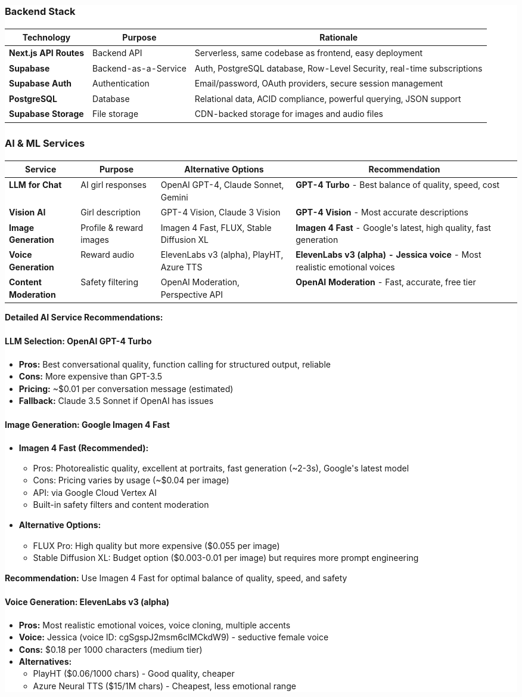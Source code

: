 ### Backend Stack

| Technology | Purpose | Rationale |
|------------|---------|-----------|
| **Next.js API Routes** | Backend API | Serverless, same codebase as frontend, easy deployment |
| **Supabase** | Backend-as-a-Service | Auth, PostgreSQL database, Row-Level Security, real-time subscriptions |
| **Supabase Auth** | Authentication | Email/password, OAuth providers, secure session management |
| **PostgreSQL** | Database | Relational data, ACID compliance, powerful querying, JSON support |
| **Supabase Storage** | File storage | CDN-backed storage for images and audio files |

### AI & ML Services

| Service | Purpose | Alternative Options | Recommendation |
|---------|---------|---------------------|----------------|
| **LLM for Chat** | AI girl responses | OpenAI GPT-4, Claude Sonnet, Gemini | **GPT-4 Turbo** - Best balance of quality, speed, cost |
| **Vision AI** | Girl description | GPT-4 Vision, Claude 3 Vision | **GPT-4 Vision** - Most accurate descriptions |
| **Image Generation** | Profile & reward images | Imagen 4 Fast, FLUX, Stable Diffusion XL | **Imagen 4 Fast** - Google's latest, high quality, fast generation |
| **Voice Generation** | Reward audio | ElevenLabs v3 (alpha), PlayHT, Azure TTS | **ElevenLabs v3 (alpha) - Jessica voice** - Most realistic emotional voices |
| **Content Moderation** | Safety filtering | OpenAI Moderation, Perspective API | **OpenAI Moderation** - Fast, accurate, free tier |

**Detailed AI Service Recommendations:**

#### LLM Selection: OpenAI GPT-4 Turbo
- **Pros:** Best conversational quality, function calling for structured output, reliable
- **Cons:** More expensive than GPT-3.5
- **Pricing:** ~$0.01 per conversation message (estimated)
- **Fallback:** Claude 3.5 Sonnet if OpenAI has issues

#### Image Generation: Google Imagen 4 Fast
- **Imagen 4 Fast (Recommended):**
  - Pros: Photorealistic quality, excellent at portraits, fast generation (~2-3s), Google's latest model
  - Cons: Pricing varies by usage (~$0.04 per image)
  - API: via Google Cloud Vertex AI
  - Built-in safety filters and content moderation
  
- **Alternative Options:**
  - FLUX Pro: High quality but more expensive ($0.055 per image)
  - Stable Diffusion XL: Budget option ($0.003-0.01 per image) but requires more prompt engineering

**Recommendation:** Use Imagen 4 Fast for optimal balance of quality, speed, and safety

#### Voice Generation: ElevenLabs v3 (alpha)
- **Pros:** Most realistic emotional voices, voice cloning, multiple accents
- **Voice:** Jessica (voice ID: cgSgspJ2msm6clMCkdW9) - seductive female voice
- **Cons:** $0.18 per 1000 characters (medium tier)
- **Alternatives:** 
  - PlayHT ($0.06/1000 chars) - Good quality, cheaper
  - Azure Neural TTS ($15/1M chars) - Cheapest, less emotional range
  